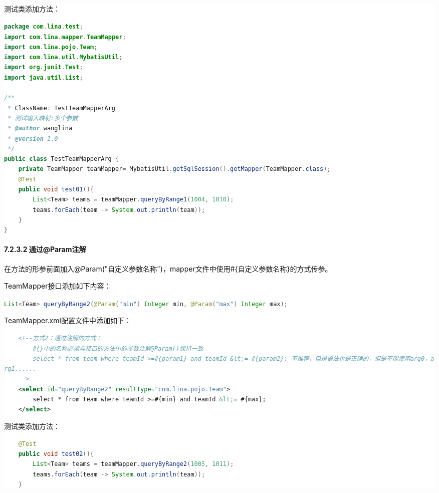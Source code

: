 
测试类添加方法：

```java
package com.lina.test;
import com.lina.mapper.TeamMapper;
import com.lina.pojo.Team;
import com.lina.util.MybatisUtil;
import org.junit.Test;
import java.util.List;

/**
 * ClassName: TestTeamMapperArg
 * 测试输入映射:多个参数
 * @author wanglina
 * @version 1.0
 */
public class TestTeamMapperArg {
    private TeamMapper teamMapper= MybatisUtil.getSqlSession().getMapper(TeamMapper.class);
    @Test
    public void test01(){
        List<Team> teams = teamMapper.queryByRange1(1004, 1010);
        teams.forEach(team -> System.out.println(team));
    }
}
```

#### 7.2.3.2  通过@Param注解

在方法的形参前面加入@Param("自定义参数名称")，mapper文件中使用#{自定义参数名称}的方式传参。

TeamMapper接口添加如下内容：

```java
List<Team> queryByRange2(@Param("min") Integer min, @Param("max") Integer max);
```

TeamMapper.xml配置文件中添加如下：

```xml
    <!--方式2：通过注解的方式：
		#{}中的名称必须与接口的方法中的参数注解@Param()保持一致
        select * from team where teamId >=#{param1} and teamId &lt;= #{param2}; 不推荐，但是语法也是正确的，但是不能使用arg0，arg1......
    -->
    <select id="queryByRange2" resultType="com.lina.pojo.Team">
        select * from team where teamId >=#{min} and teamId &lt;= #{max};
    </select>
```

测试类添加方法：

```java
    @Test
    public void test02(){
        List<Team> teams = teamMapper.queryByRange2(1005, 1011);
        teams.forEach(team -> System.out.println(team));
    }
```
